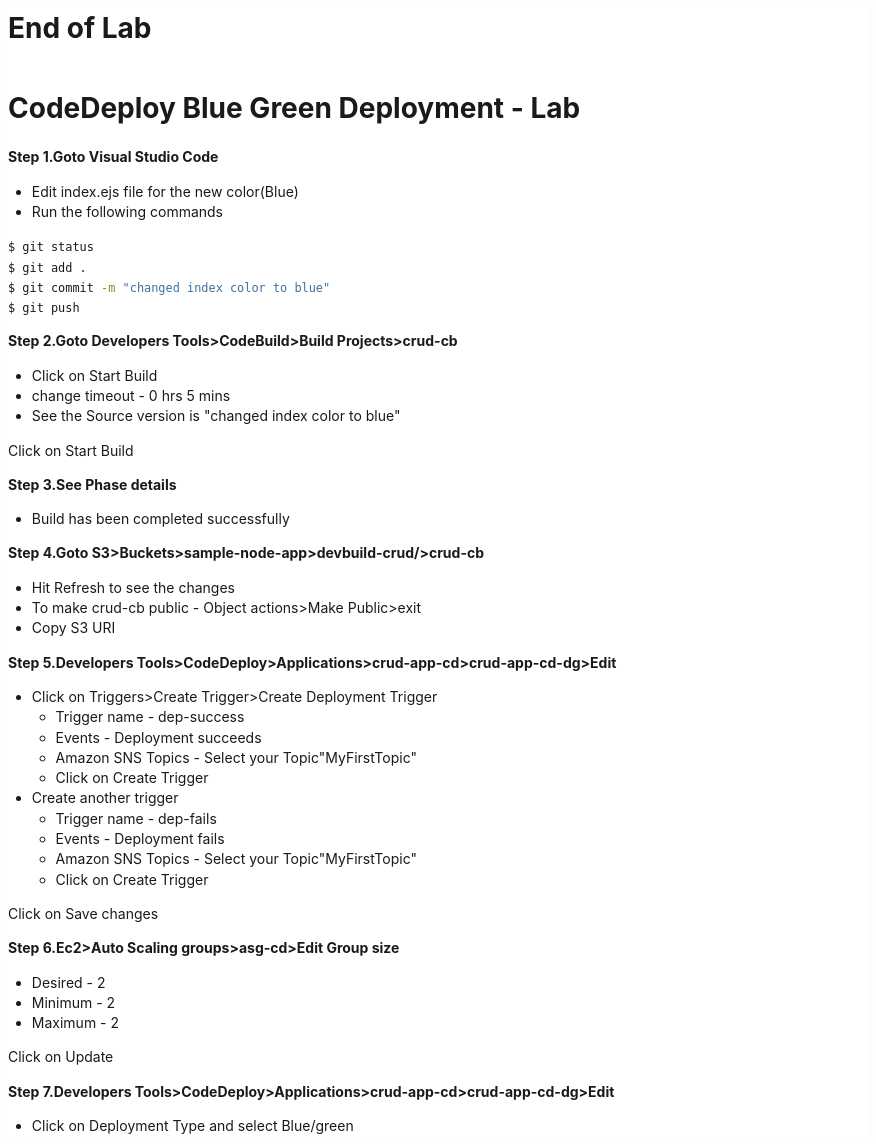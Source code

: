 # End of Lab



# CodeDeploy Blue Green Deployment - Lab

**Step 1.Goto Visual Studio Code**
- Edit index.ejs file for the new color(Blue)
- Run the following commands
```sh
$ git status
$ git add .
$ git commit -m "changed index color to blue"
$ git push
```
**Step 2.Goto Developers Tools>CodeBuild>Build Projects>crud-cb**
- Click on Start Build
- change timeout - 0 hrs 5 mins
- See the Source version is "changed index color to blue"

Click on Start Build

**Step 3.See Phase details**
- Build has been completed successfully


**Step 4.Goto S3>Buckets>sample-node-app>devbuild-crud/>crud-cb**
- Hit Refresh to see the changes
- To make crud-cb public - Object actions>Make Public>exit
- Copy S3 URI 

**Step 5.Developers Tools>CodeDeploy>Applications>crud-app-cd>crud-app-cd-dg>Edit**
- Click on Triggers>Create Trigger>Create Deployment Trigger
  - Trigger name - dep-success
  - Events - Deployment succeeds
  - Amazon SNS Topics - Select your Topic"MyFirstTopic"
  - Click on Create Trigger
- Create another trigger
  - Trigger name - dep-fails
  - Events - Deployment fails
  - Amazon SNS Topics - Select your Topic"MyFirstTopic"
  - Click on Create Trigger

Click on Save changes

**Step 6.Ec2>Auto Scaling groups>asg-cd>Edit Group size**
- Desired - 2
- Minimum - 2
- Maximum - 2

Click on Update

**Step 7.Developers Tools>CodeDeploy>Applications>crud-app-cd>crud-app-cd-dg>Edit**
- Click on Deployment Type and select Blue/green
